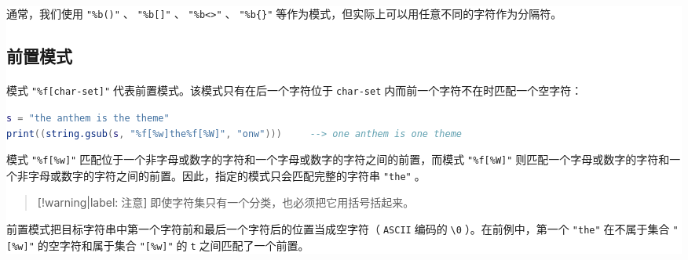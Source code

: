 通常，我们使用 `"%b()"` 、 `"%b[]"` 、 `"%b<>"` 、 `"%b{}"` 等作为模式，但实际上可以用任意不同的字符作为分隔符。

## 前置模式

模式 `"%f[char-set]"` 代表前置模式。该模式只有在后一个字符位于 `char-set` 内而前一个字符不在时匹配一个空字符：

```lua
s = "the anthem is the theme"
print((string.gsub(s, "%f[%w]the%f[%W]", "onw")))     --> one anthem is one theme
```

模式 `"%f[%w]"` 匹配位于一个非字母或数字的字符和一个字母或数字的字符之间的前置，而模式 `"%f[%W]"` 则匹配一个字母或数字的字符和一个非字母或数字的字符之间的前置。因此，指定的模式只会匹配完整的字符串 `"the"` 。

> [!warning|label: 注意]
> 即使字符集只有一个分类，也必须把它用括号括起来。

前置模式把目标字符串中第一个字符前和最后一个字符后的位置当成空字符（ `ASCII` 编码的 `\0` ）。在前例中，第一个 `"the"` 在不属于集合 `"[%w]"` 的空字符和属于集合 `"[%w]"` 的 `t` 之间匹配了一个前置。
